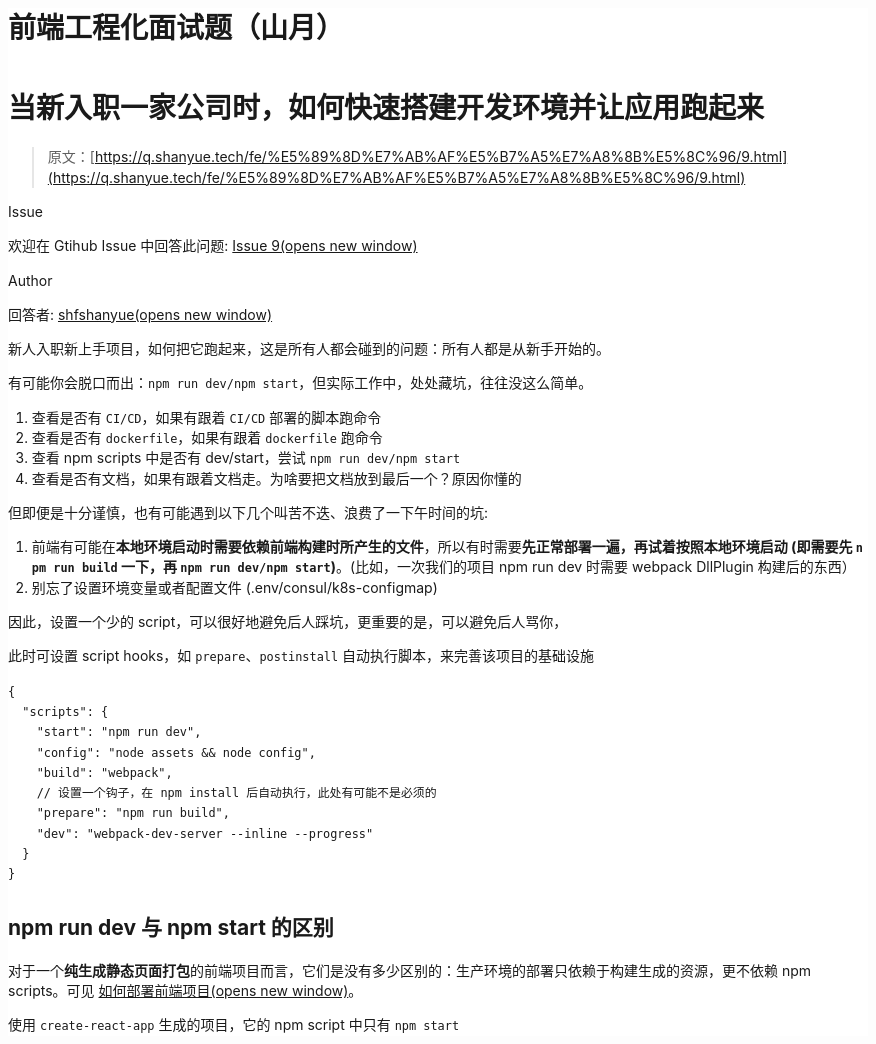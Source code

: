 

# 前端工程化面试题（山月）

# 当新入职一家公司时，如何快速搭建开发环境并让应用跑起来

> 原文：[https://q.shanyue.tech/fe/%E5%89%8D%E7%AB%AF%E5%B7%A5%E7%A8%8B%E5%8C%96/9.html](https://q.shanyue.tech/fe/%E5%89%8D%E7%AB%AF%E5%B7%A5%E7%A8%8B%E5%8C%96/9.html)

Issue

欢迎在 Gtihub Issue 中回答此问题: [Issue 9(opens new window)](https://github.com/shfshanyue/Daily-Question/issues/9)

Author

回答者: [shfshanyue(opens new window)](https://github.com/shfshanyue)

新人入职新上手项目，如何把它跑起来，这是所有人都会碰到的问题：所有人都是从新手开始的。

有可能你会脱口而出：`npm run dev/npm start`，但实际工作中，处处藏坑，往往没这么简单。

1.  查看是否有 `CI/CD`，如果有跟着 `CI/CD` 部署的脚本跑命令
2.  查看是否有 `dockerfile`，如果有跟着 `dockerfile` 跑命令
3.  查看 npm scripts 中是否有 dev/start，尝试 `npm run dev/npm start`
4.  查看是否有文档，如果有跟着文档走。为啥要把文档放到最后一个？原因你懂的

但即便是十分谨慎，也有可能遇到以下几个叫苦不迭、浪费了一下午时间的坑:

1.  前端有可能在**本地环境启动时需要依赖前端构建时所产生的文件**，所以有时需要**先正常部署一遍，再试着按照本地环境启动 (即需要先 `npm run build` 一下，再 `npm run dev/npm start`)**。(比如，一次我们的项目 npm run dev 时需要 webpack DllPlugin 构建后的东西）
2.  别忘了设置环境变量或者配置文件 (.env/consul/k8s-configmap)

因此，设置一个少的 script，可以很好地避免后人踩坑，更重要的是，可以避免后人骂你，

此时可设置 script hooks，如 `prepare`、`postinstall` 自动执行脚本，来完善该项目的基础设施

```
{
  "scripts": {
    "start": "npm run dev",
    "config": "node assets && node config",
    "build": "webpack",
    // 设置一个钩子，在 npm install 后自动执行，此处有可能不是必须的
    "prepare": "npm run build",
    "dev": "webpack-dev-server --inline --progress"
  }
} 
```

## npm run dev 与 npm start 的区别

对于一个**纯生成静态页面打包**的前端项目而言，它们是没有多少区别的：生产环境的部署只依赖于构建生成的资源，更不依赖 npm scripts。可见 [如何部署前端项目(opens new window)](https://shanyue.tech/frontend-engineering/docker.html)。

使用 `create-react-app` 生成的项目，它的 npm script 中只有 `npm start`
